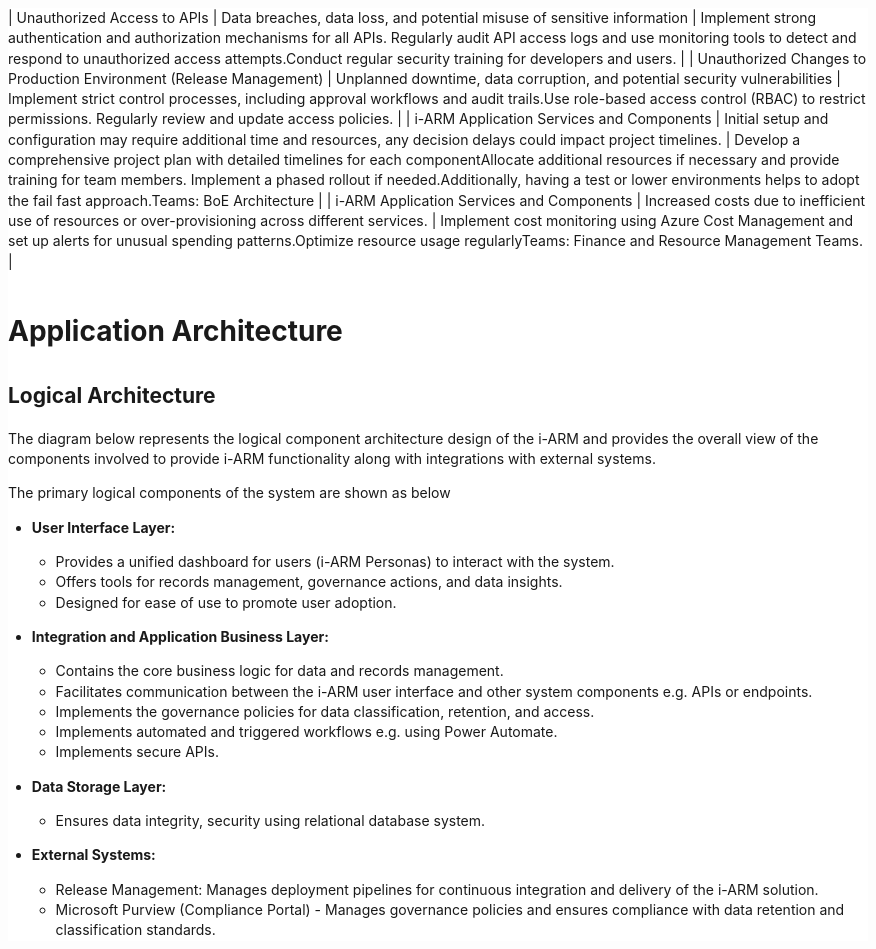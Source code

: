 | Unauthorized Access to APIs | Data breaches, data loss, and potential misuse of sensitive information | Implement strong authentication and authorization mechanisms for all APIs. Regularly audit API access logs and use monitoring tools to detect and respond to unauthorized access attempts.Conduct regular security training for developers and users. |
| Unauthorized Changes to Production Environment (Release Management) | Unplanned downtime, data corruption, and potential security vulnerabilities | Implement strict control processes, including approval workflows and audit trails.Use role-based access control (RBAC) to restrict permissions. Regularly review and update access policies. |
| i-ARM Application Services and Components | Initial setup and configuration may require additional time and resources, any decision delays could impact project timelines. | Develop a comprehensive project plan with detailed timelines for each componentAllocate additional resources if necessary and provide training for team members. Implement a phased rollout if needed.Additionally, having a test or lower environments helps to adopt the fail fast approach.Teams: BoE Architecture |
| i-ARM Application Services and Components | Increased costs due to inefficient use of resources or over-provisioning across different services. | Implement cost monitoring using Azure Cost Management and set up alerts for unusual spending patterns.Optimize resource usage regularlyTeams: Finance and Resource Management Teams. |

# Application Architecture

## Logical Architecture

The diagram below represents the logical component architecture design of the i-ARM and provides the overall view of the components involved to provide i-ARM functionality along with integrations with external systems.

The primary logical components of the system are shown as below

*   **User Interface Layer:**
    *   Provides a unified dashboard for users (i-ARM Personas) to interact with the system.
    *   Offers tools for records management, governance actions, and data insights.
    *   Designed for ease of use to promote user adoption.  
        
*   **Integration and Application Business Layer:**
    *   Contains the core business logic for data and records management.
    *   Facilitates communication between the i-ARM user interface and other system components e.g. APIs or endpoints.
    *   Implements the governance policies for data classification, retention, and access.
    *   Implements automated and triggered workflows e.g. using Power Automate.
    *   Implements secure APIs.
*   **Data Storage Layer:**
    *   Ensures data integrity, security using relational database system.
*   **External Systems:**
    *   Release Management: Manages deployment pipelines for continuous integration and delivery of the i-ARM solution.
    *   Microsoft Purview (Compliance Portal) - Manages governance policies and ensures compliance with data retention and classification standards.
